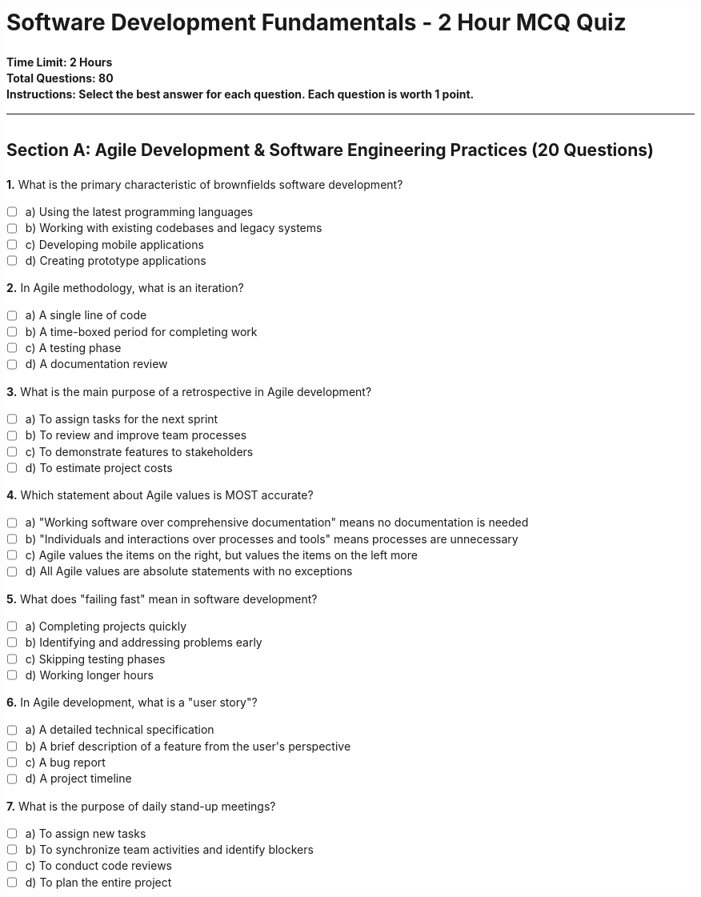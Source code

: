 # Software Development Fundamentals - 2 Hour MCQ Quiz

**Time Limit: 2 Hours**  
**Total Questions: 80**  
**Instructions: Select the best answer for each question. Each question is worth 1 point.**

---

## Section A: Agile Development & Software Engineering Practices (20 Questions)

**1.** What is the primary characteristic of brownfields software development?
- [ ] a) Using the latest programming languages
- [ ] b) Working with existing codebases and legacy systems
- [ ] c) Developing mobile applications
- [ ] d) Creating prototype applications

**2.** In Agile methodology, what is an iteration?
- [ ] a) A single line of code
- [ ] b) A time-boxed period for completing work
- [ ] c) A testing phase
- [ ] d) A documentation review

**3.** What is the main purpose of a retrospective in Agile development?
- [ ] a) To assign tasks for the next sprint
- [ ] b) To review and improve team processes
- [ ] c) To demonstrate features to stakeholders
- [ ] d) To estimate project costs

**4.** Which statement about Agile values is MOST accurate?
- [ ] a) "Working software over comprehensive documentation" means no documentation is needed
- [ ] b) "Individuals and interactions over processes and tools" means processes are unnecessary
- [ ] c) Agile values the items on the right, but values the items on the left more
- [ ] d) All Agile values are absolute statements with no exceptions

**5.** What does "failing fast" mean in software development?
- [ ] a) Completing projects quickly
- [ ] b) Identifying and addressing problems early
- [ ] c) Skipping testing phases
- [ ] d) Working longer hours

**6.** In Agile development, what is a "user story"?
- [ ] a) A detailed technical specification
- [ ] b) A brief description of a feature from the user's perspective
- [ ] c) A bug report
- [ ] d) A project timeline

**7.** What is the purpose of daily stand-up meetings?
- [ ] a) To assign new tasks
- [ ] b) To synchronize team activities and identify blockers
- [ ] c) To conduct code reviews
- [ ] d) To plan the entire project
